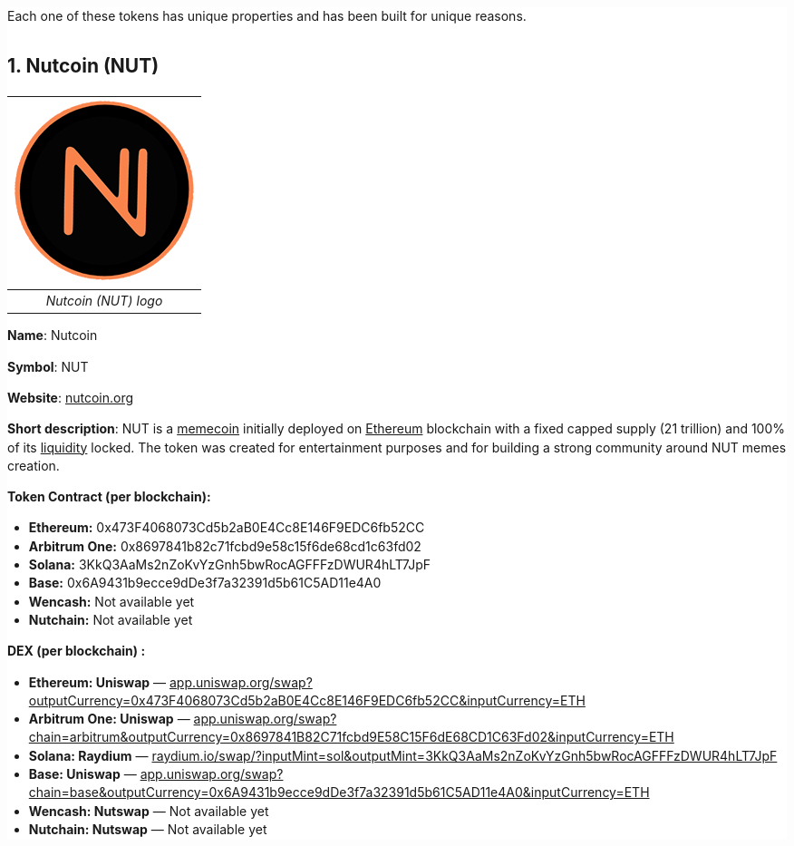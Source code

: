 Each one of these tokens has unique properties and has been built for unique reasons.

## 1. Nutcoin (NUT)

| ![Nutcoin (NUT) logo](nutcoin_logo_200x200.png) |
|:--:|
| *Nutcoin (NUT) logo* |

**Name**: Nutcoin

**Symbol**: NUT

**Website**: [nutcoin.org](https://nutcoin.org)

**Short description**: NUT is a [memecoin](https://coinmarketcap.com/academy/glossary/memecoin) initially deployed on [Ethereum](https://coinmarketcap.com/currencies/ethereum/) blockchain with a fixed capped supply (21 trillion) and 100% of its [liquidity](https://coinmarketcap.com/academy/glossary/liquidity) locked. The token was created for entertainment purposes and for building a strong community around NUT memes creation.

**Token Contract (per blockchain):**

- **Ethereum:** 0x473F4068073Cd5b2aB0E4Cc8E146F9EDC6fb52CC
- **Arbitrum One:** 0x8697841b82c71fcbd9e58c15f6de68cd1c63fd02
- **Solana:** 3KkQ3AaMs2nZoKvYzGnh5bwRocAGFFFzDWUR4hLT7JpF
- **Base:** 0x6A9431b9ecce9dDe3f7a32391d5b61C5AD11e4A0 
- **Wencash:** Not available yet
- **Nutchain:** Not available yet

**DEX (per blockchain) :**

- **Ethereum: Uniswap** — [app.uniswap.org/swap?outputCurrency=0x473F4068073Cd5b2aB0E4Cc8E146F9EDC6fb52CC&inputCurrency=ETH](https://app.uniswap.org/swap?outputCurrency=0x473F4068073Cd5b2aB0E4Cc8E146F9EDC6fb52CC&inputCurrency=ETH)
- **Arbitrum One: Uniswap** — [app.uniswap.org/swap?chain=arbitrum&outputCurrency=0x8697841B82C71fcbd9E58C15F6dE68CD1C63Fd02&inputCurrency=ETH](https://app.uniswap.org/swap?chain=arbitrum&outputCurrency=0x8697841B82C71fcbd9E58C15F6dE68CD1C63Fd02&inputCurrency=ETH)
- **Solana: Raydium** — [raydium.io/swap/?inputMint=sol&outputMint=3KkQ3AaMs2nZoKvYzGnh5bwRocAGFFFzDWUR4hLT7JpF](https://raydium.io/swap/?inputMint=sol&outputMint=3KkQ3AaMs2nZoKvYzGnh5bwRocAGFFFzDWUR4hLT7JpF)
- **Base: Uniswap** — [app.uniswap.org/swap?chain=base&outputCurrency=0x6A9431b9ecce9dDe3f7a32391d5b61C5AD11e4A0&inputCurrency=ETH](https://app.uniswap.org/swap?chain=base&outputCurrency=0x6A9431b9ecce9dDe3f7a32391d5b61C5AD11e4A0&inputCurrency=ETH)
- **Wencash: Nutswap** — Not available yet
- **Nutchain: Nutswap** — Not available yet
